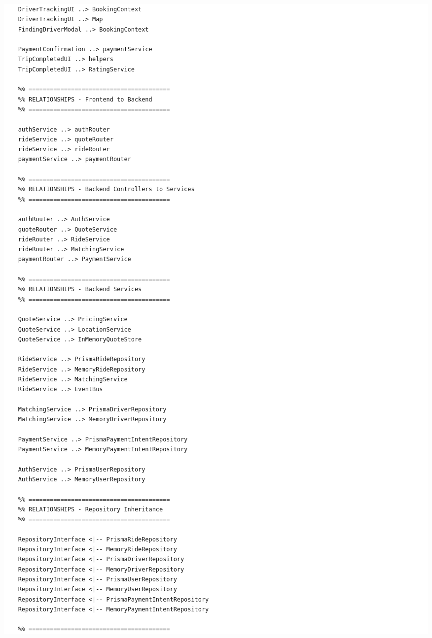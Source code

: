 ```mermaid
    DriverTrackingUI ..> BookingContext
    DriverTrackingUI ..> Map
    FindingDriverModal ..> BookingContext

    PaymentConfirmation ..> paymentService
    TripCompletedUI ..> helpers
    TripCompletedUI ..> RatingService

    %% ========================================
    %% RELATIONSHIPS - Frontend to Backend
    %% ========================================

    authService ..> authRouter
    rideService ..> quoteRouter
    rideService ..> rideRouter
    paymentService ..> paymentRouter

    %% ========================================
    %% RELATIONSHIPS - Backend Controllers to Services
    %% ========================================

    authRouter ..> AuthService
    quoteRouter ..> QuoteService
    rideRouter ..> RideService
    rideRouter ..> MatchingService
    paymentRouter ..> PaymentService

    %% ========================================
    %% RELATIONSHIPS - Backend Services
    %% ========================================

    QuoteService ..> PricingService
    QuoteService ..> LocationService
    QuoteService ..> InMemoryQuoteStore

    RideService ..> PrismaRideRepository
    RideService ..> MemoryRideRepository
    RideService ..> MatchingService
    RideService ..> EventBus

    MatchingService ..> PrismaDriverRepository
    MatchingService ..> MemoryDriverRepository

    PaymentService ..> PrismaPaymentIntentRepository
    PaymentService ..> MemoryPaymentIntentRepository

    AuthService ..> PrismaUserRepository
    AuthService ..> MemoryUserRepository

    %% ========================================
    %% RELATIONSHIPS - Repository Inheritance
    %% ========================================

    RepositoryInterface <|-- PrismaRideRepository
    RepositoryInterface <|-- MemoryRideRepository
    RepositoryInterface <|-- PrismaDriverRepository
    RepositoryInterface <|-- MemoryDriverRepository
    RepositoryInterface <|-- PrismaUserRepository
    RepositoryInterface <|-- MemoryUserRepository
    RepositoryInterface <|-- PrismaPaymentIntentRepository
    RepositoryInterface <|-- MemoryPaymentIntentRepository

    %% ========================================
```